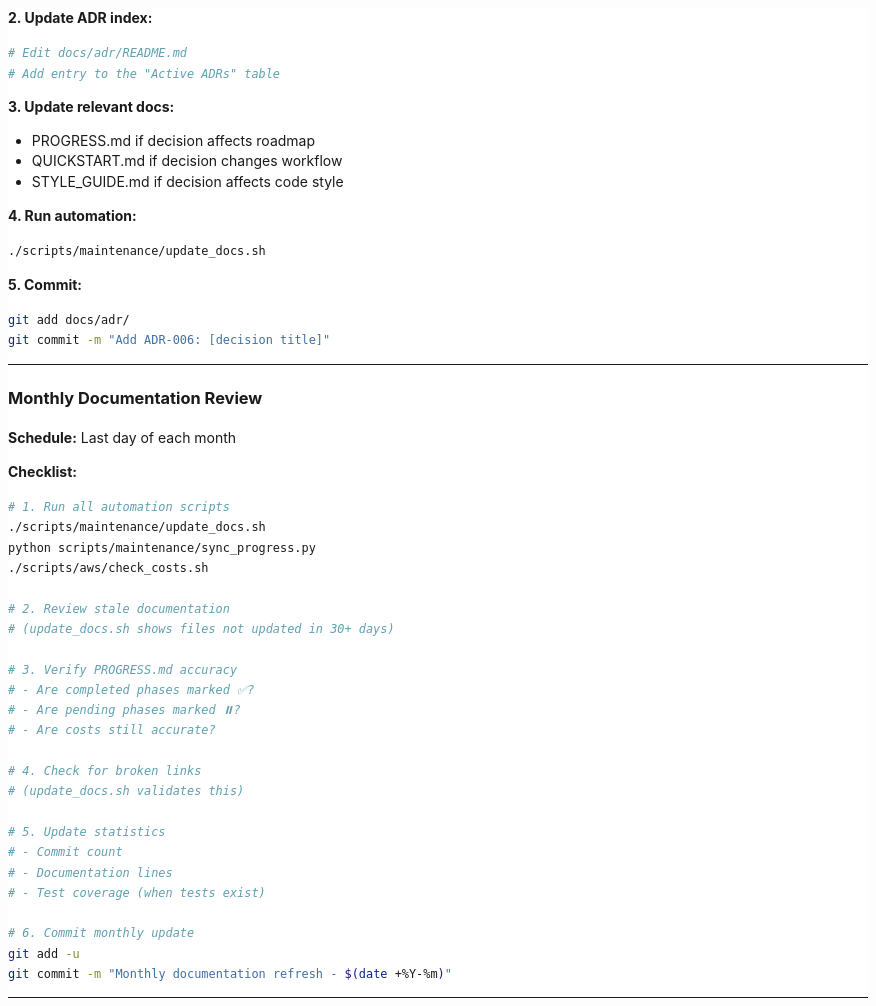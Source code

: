 **2. Update ADR index:**
```bash
# Edit docs/adr/README.md
# Add entry to the "Active ADRs" table
```

**3. Update relevant docs:**
- PROGRESS.md if decision affects roadmap
- QUICKSTART.md if decision changes workflow
- STYLE_GUIDE.md if decision affects code style

**4. Run automation:**
```bash
./scripts/maintenance/update_docs.sh
```

**5. Commit:**
```bash
git add docs/adr/
git commit -m "Add ADR-006: [decision title]"
```

---

### Monthly Documentation Review

**Schedule:** Last day of each month

**Checklist:**

```bash
# 1. Run all automation scripts
./scripts/maintenance/update_docs.sh
python scripts/maintenance/sync_progress.py
./scripts/aws/check_costs.sh

# 2. Review stale documentation
# (update_docs.sh shows files not updated in 30+ days)

# 3. Verify PROGRESS.md accuracy
# - Are completed phases marked ✅?
# - Are pending phases marked ⏸️?
# - Are costs still accurate?

# 4. Check for broken links
# (update_docs.sh validates this)

# 5. Update statistics
# - Commit count
# - Documentation lines
# - Test coverage (when tests exist)

# 6. Commit monthly update
git add -u
git commit -m "Monthly documentation refresh - $(date +%Y-%m)"
```

---